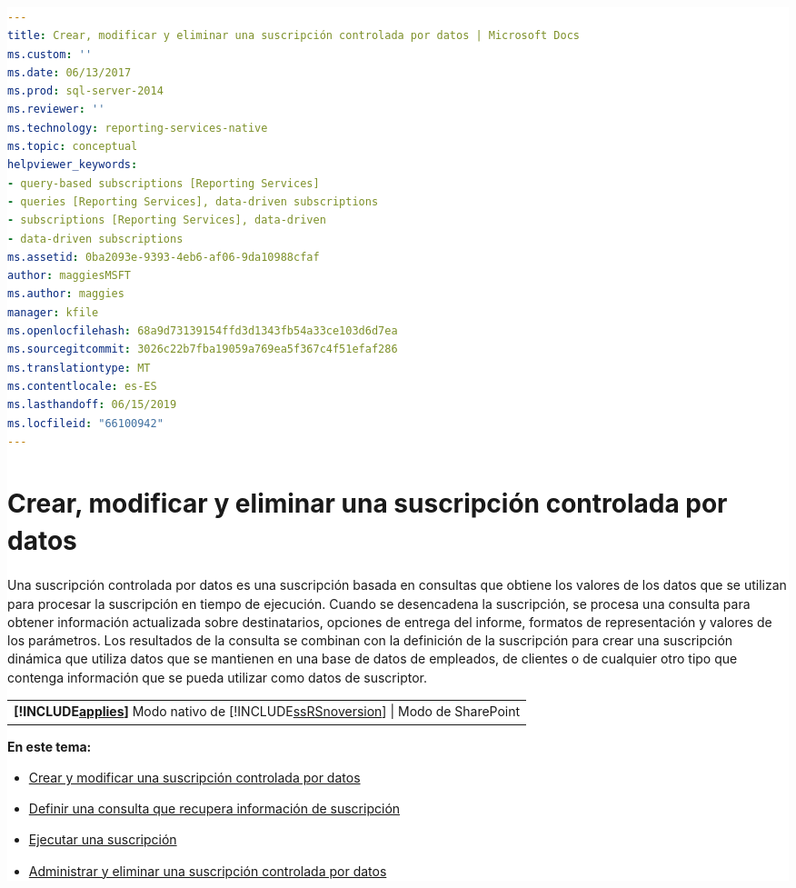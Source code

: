 ```yaml
---
title: Crear, modificar y eliminar una suscripción controlada por datos | Microsoft Docs
ms.custom: ''
ms.date: 06/13/2017
ms.prod: sql-server-2014
ms.reviewer: ''
ms.technology: reporting-services-native
ms.topic: conceptual
helpviewer_keywords:
- query-based subscriptions [Reporting Services]
- queries [Reporting Services], data-driven subscriptions
- subscriptions [Reporting Services], data-driven
- data-driven subscriptions
ms.assetid: 0ba2093e-9393-4eb6-af06-9da10988cfaf
author: maggiesMSFT
ms.author: maggies
manager: kfile
ms.openlocfilehash: 68a9d73139154ffd3d1343fb54a33ce103d6d7ea
ms.sourcegitcommit: 3026c22b7fba19059a769ea5f367c4f51efaf286
ms.translationtype: MT
ms.contentlocale: es-ES
ms.lasthandoff: 06/15/2019
ms.locfileid: "66100942"
---
```

# <a name="create-modify-and-delete-a-data-driven-subscription"></a>Crear, modificar y eliminar una suscripción controlada por datos
  Una suscripción controlada por datos es una suscripción basada en consultas que obtiene los valores de los datos que se utilizan para procesar la suscripción en tiempo de ejecución. Cuando se desencadena la suscripción, se procesa una consulta para obtener información actualizada sobre destinatarios, opciones de entrega del informe, formatos de representación y valores de los parámetros. Los resultados de la consulta se combinan con la definición de la suscripción para crear una suscripción dinámica que utiliza datos que se mantienen en una base de datos de empleados, de clientes o de cualquier otro tipo que contenga información que se pueda utilizar como datos de suscriptor.  
  
||  
|-|  
|**[!INCLUDE[applies](../../includes/applies-md.md)]** Modo nativo de [!INCLUDE[ssRSnoversion](../../includes/ssrsnoversion-md.md)] &#124; Modo de SharePoint|  
  
 **En este tema:**  
  
-   [Crear y modificar una suscripción controlada por datos](#bkmk_create_and_modify)  
  
-   [Definir una consulta que recupera información de suscripción](#bkmk_define_query)  
  
-   [Ejecutar una suscripción](#bkmk_run_subscription)  
  
-   [Administrar y eliminar una suscripción controlada por datos](#bkmk_manage_and_delete)  
  
